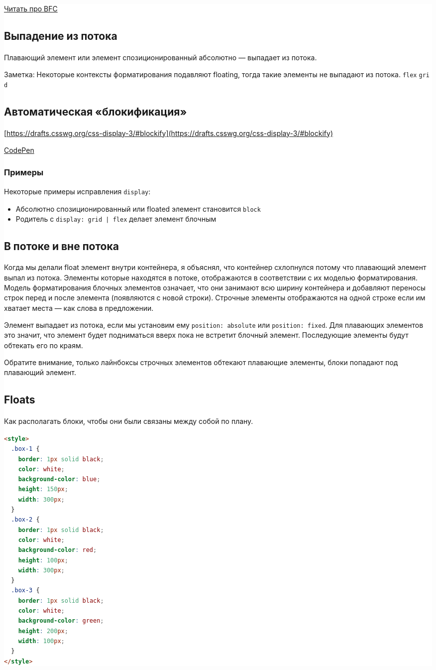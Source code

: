 [Читать про BFC](https://www.sitepoint.com/understanding-block-formatting-contexts-in-css/)

## Выпадение из потока

Плавающий элемент или элемент спозиционированный абсолютно — выпадает из потока.

Заметка: Некоторые контексты форматирования подавляют floating, тогда такие элементы не выпадают из потока. `flex` `grid`

## Автоматическая «блокификация»

[https://drafts.csswg.org/css-display-3/#blockify](https://drafts.csswg.org/css-display-3/#blockify)

[CodePen](https://codepen.io/curtdp/pen/RwwZYyp?editors=1100)

### Примеры

Некоторые примеры исправления `display`:

- Абсолютно спозиционированный или floated элемент становится `block`
- Родитель с `display: grid | flex` делает элемент блочным

## В потоке и вне потока

Когда мы делали float элемент внутри контейнера, я объяснял, что контейнер схлопнулся потому что плавающий элемент выпал из потока. Элементы которые находятся в потоке, отображаются в соответствии с их моделью форматирования. Модель форматирования блочных элементов означает, что они занимают всю ширину контейнера и добавляют переносы строк перед и после элемента (появляются с новой строки). Строчные элементы отображаются на одной строке если им хватает места — как слова в предложении.

Элемент выпадает из потока, если мы установим ему `position: absolute` или `position: fixed`. Для плавающих элементов это значит, что элемент будет подниматься вверх пока не встретит блочный элемент. Последующие элементы будут обтекать его по краям.

Обратите внимание, только лайнбоксы строчных элементов обтекают плавающие элементы, блоки попадают под плавающий элемент.

## Floats

Как располагать блоки, чтобы они были связаны между собой по плану.

```html
<style>
  .box-1 {
    border: 1px solid black;
    color: white;
    background-color: blue;
    height: 150px;
    width: 300px;
  }
  .box-2 {
    border: 1px solid black;
    color: white;
    background-color: red;
    height: 100px;
    width: 300px;
  }
  .box-3 {
    border: 1px solid black;
    color: white;
    background-color: green;
    height: 200px;
    width: 100px;
  }
</style>
```